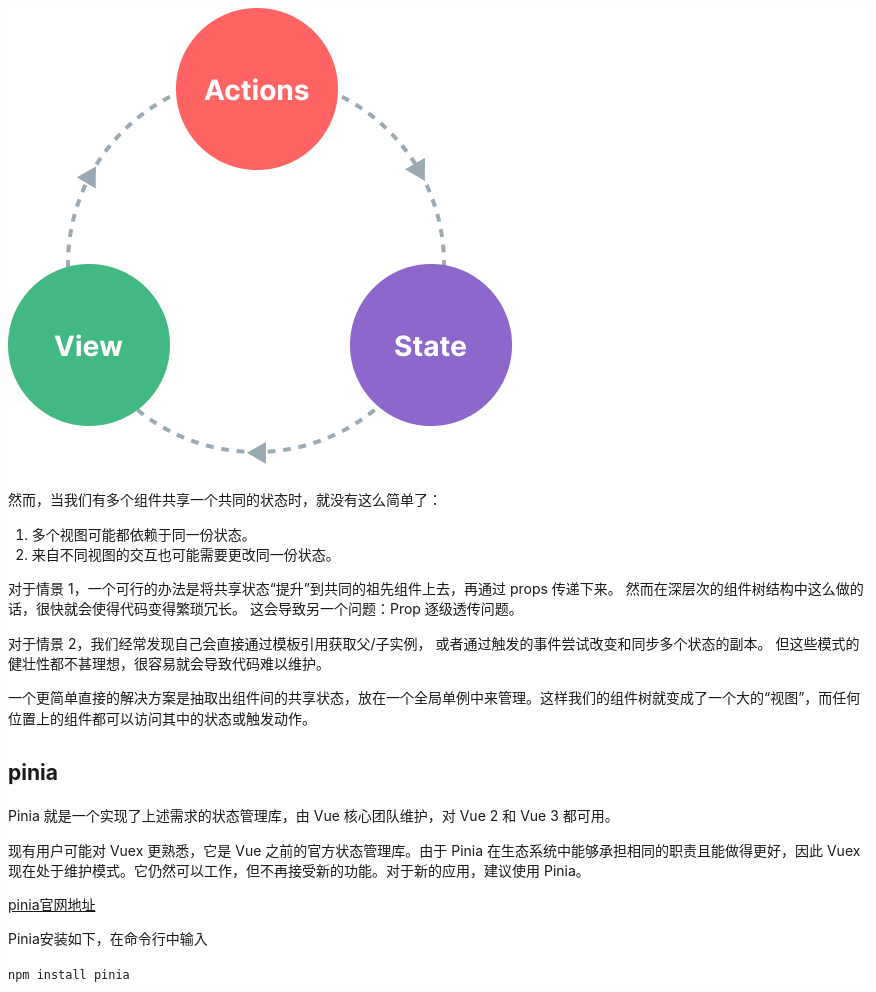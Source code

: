 ![](./img/state-flow.Cd6No79V.png)

然而，当我们有多个组件共享一个共同的状态时，就没有这么简单了：

1. 多个视图可能都依赖于同一份状态。
2. 来自不同视图的交互也可能需要更改同一份状态。

对于情景 1，一个可行的办法是将共享状态“提升”到共同的祖先组件上去，再通过 props 传递下来。
然而在深层次的组件树结构中这么做的话，很快就会使得代码变得繁琐冗长。
这会导致另一个问题：Prop 逐级透传问题。

对于情景 2，我们经常发现自己会直接通过模板引用获取父/子实例，
或者通过触发的事件尝试改变和同步多个状态的副本。
但这些模式的健壮性都不甚理想，很容易就会导致代码难以维护。

一个更简单直接的解决方案是抽取出组件间的共享状态，放在一个全局单例中来管理。这样我们的组件树就变成了一个大的“视图”，而任何位置上的组件都可以访问其中的状态或触发动作。

## pinia

Pinia 就是一个实现了上述需求的状态管理库，由 Vue 核心团队维护，对 Vue 2 和 Vue 3 都可用。

现有用户可能对 Vuex 更熟悉，它是 Vue 之前的官方状态管理库。由于 Pinia 在生态系统中能够承担相同的职责且能做得更好，因此 Vuex 现在处于维护模式。它仍然可以工作，但不再接受新的功能。对于新的应用，建议使用 Pinia。

[pinia官网地址](https://pinia.vuejs.org/zh/introduction.html)

Pinia安装如下，在命令行中输入

```bash
npm install pinia
```
